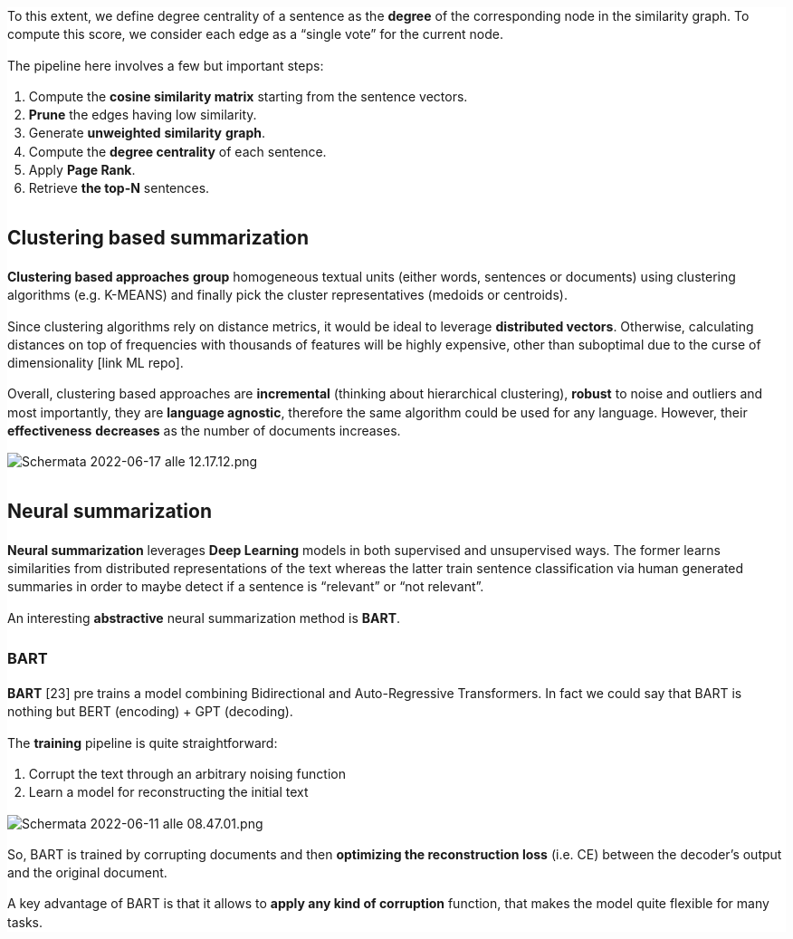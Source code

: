To this extent, we define degree centrality of a sentence as the **degree** of the corresponding node in the similarity graph.  To compute this score, we consider each edge as a “single vote” for the current node. 

The pipeline here involves a few but important steps:

1. Compute the **cosine similarity matrix** starting from the sentence vectors.
2. **Prune** the edges having low similarity.
3. Generate **unweighted** **similarity** **graph**.
4. Compute the **degree centrality** of each sentence. 
5. Apply **Page Rank**.
6. Retrieve **the top-N** sentences. 

## Clustering based summarization

**Clustering based approaches** **group** homogeneous textual units (either words, sentences or documents) using clustering algorithms (e.g. K-MEANS) and finally pick the cluster representatives (medoids or centroids).

Since clustering algorithms rely on distance metrics, it would be ideal to leverage **distributed vectors**. Otherwise, calculating distances on top of frequencies with thousands of features will be highly expensive, other than suboptimal due to the curse of dimensionality [link ML repo].

Overall, clustering based approaches are **incremental** (thinking about hierarchical clustering), **robust** to noise and outliers and most importantly, they are **language agnostic**, therefore the same algorithm could be used for any language. However, their **effectiveness** **decreases** as the number of documents increases. 

![Schermata 2022-06-17 alle 12.17.12.png](./image16.png)

## Neural summarization

**Neural summarization** leverages **Deep Learning** models in both supervised and unsupervised ways. The former learns similarities from distributed representations of the text whereas the latter train sentence classification via human generated summaries in order to maybe detect if a sentence is “relevant” or “not relevant”.

An interesting **abstractive** neural summarization method is **BART**.

### BART

**BART** [23] pre trains a model  combining Bidirectional and Auto-Regressive Transformers. In fact we could say that BART is nothing but BERT (encoding) + GPT (decoding). 

The **training** pipeline is quite straightforward:

1. Corrupt the text through an arbitrary noising function
2. Learn a model for reconstructing the initial text
    
![Schermata 2022-06-11 alle 08.47.01.png](./image07.png)

So, BART is trained by corrupting documents and then **optimizing the reconstruction loss** (i.e. CE) between the decoder’s output and the original document. 

A key advantage of BART is that it allows to **apply any kind of corruption** function, that makes the model quite flexible for many tasks. 

